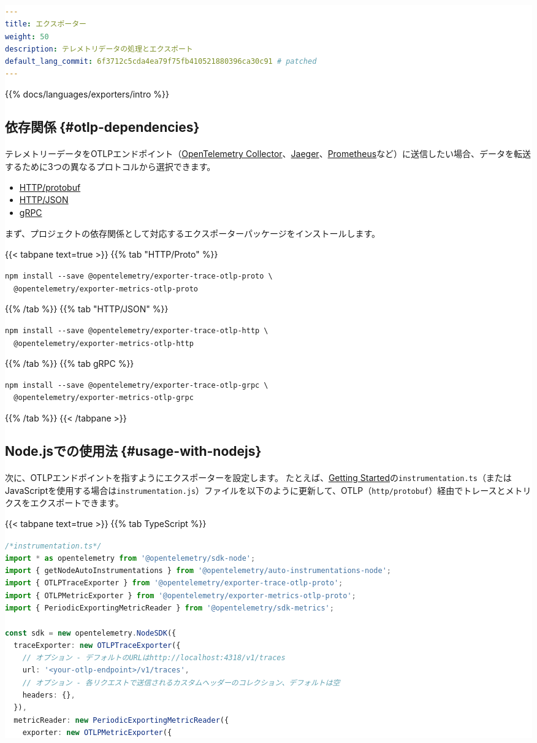 ```yaml
---
title: エクスポーター
weight: 50
description: テレメトリデータの処理とエクスポート
default_lang_commit: 6f3712c5cda4ea79f75fb410521880396ca30c91 # patched
---
```


{{% docs/languages/exporters/intro %}}

## 依存関係 {#otlp-dependencies}

テレメトリーデータをOTLPエンドポイント（[OpenTelemetry Collector](#collector-setup)、[Jaeger](#jaeger)、[Prometheus](#prometheus)など）に送信したい場合、データを転送するために3つの異なるプロトコルから選択できます。

- [HTTP/protobuf](https://www.npmjs.com/package/@opentelemetry/exporter-trace-otlp-proto)
- [HTTP/JSON](https://www.npmjs.com/package/@opentelemetry/exporter-trace-otlp-http)
- [gRPC](https://www.npmjs.com/package/@opentelemetry/exporter-trace-otlp-grpc)

まず、プロジェクトの依存関係として対応するエクスポーターパッケージをインストールします。

{{< tabpane text=true >}} {{% tab "HTTP/Proto" %}}

```shell
npm install --save @opentelemetry/exporter-trace-otlp-proto \
  @opentelemetry/exporter-metrics-otlp-proto
```

{{% /tab %}} {{% tab "HTTP/JSON" %}}

```shell
npm install --save @opentelemetry/exporter-trace-otlp-http \
  @opentelemetry/exporter-metrics-otlp-http
```

{{% /tab %}} {{% tab gRPC %}}

```shell
npm install --save @opentelemetry/exporter-trace-otlp-grpc \
  @opentelemetry/exporter-metrics-otlp-grpc
```

{{% /tab %}} {{< /tabpane >}}

## Node.jsでの使用法 {#usage-with-nodejs}

次に、OTLPエンドポイントを指すようにエクスポーターを設定します。
たとえば、[Getting Started](/docs/languages/js/getting-started/nodejs/)の`instrumentation.ts`（またはJavaScriptを使用する場合は`instrumentation.js`）ファイルを以下のように更新して、OTLP（`http/protobuf`）経由でトレースとメトリクスをエクスポートできます。

{{< tabpane text=true >}} {{% tab TypeScript %}}

```ts
/*instrumentation.ts*/
import * as opentelemetry from '@opentelemetry/sdk-node';
import { getNodeAutoInstrumentations } from '@opentelemetry/auto-instrumentations-node';
import { OTLPTraceExporter } from '@opentelemetry/exporter-trace-otlp-proto';
import { OTLPMetricExporter } from '@opentelemetry/exporter-metrics-otlp-proto';
import { PeriodicExportingMetricReader } from '@opentelemetry/sdk-metrics';

const sdk = new opentelemetry.NodeSDK({
  traceExporter: new OTLPTraceExporter({
    // オプション - デフォルトのURLはhttp://localhost:4318/v1/traces
    url: '<your-otlp-endpoint>/v1/traces',
    // オプション - 各リクエストで送信されるカスタムヘッダーのコレクション、デフォルトは空
    headers: {},
  }),
  metricReader: new PeriodicExportingMetricReader({
    exporter: new OTLPMetricExporter({
```